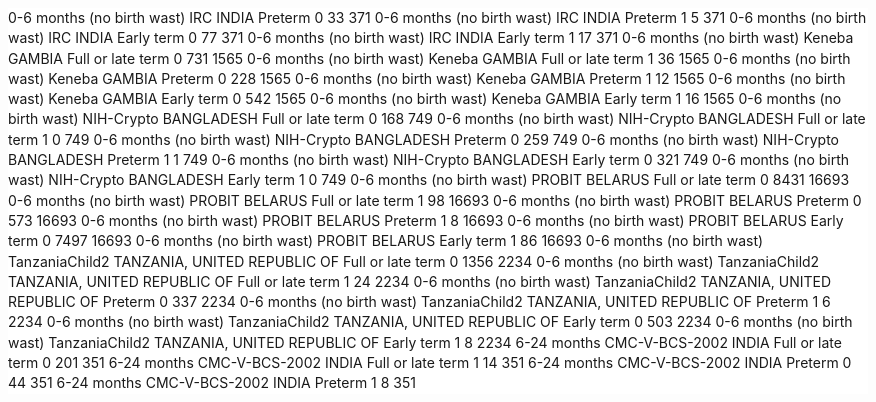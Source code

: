 0-6 months (no birth wast)    IRC              INDIA                          Preterm                         0       33     371
0-6 months (no birth wast)    IRC              INDIA                          Preterm                         1        5     371
0-6 months (no birth wast)    IRC              INDIA                          Early term                      0       77     371
0-6 months (no birth wast)    IRC              INDIA                          Early term                      1       17     371
0-6 months (no birth wast)    Keneba           GAMBIA                         Full or late term               0      731    1565
0-6 months (no birth wast)    Keneba           GAMBIA                         Full or late term               1       36    1565
0-6 months (no birth wast)    Keneba           GAMBIA                         Preterm                         0      228    1565
0-6 months (no birth wast)    Keneba           GAMBIA                         Preterm                         1       12    1565
0-6 months (no birth wast)    Keneba           GAMBIA                         Early term                      0      542    1565
0-6 months (no birth wast)    Keneba           GAMBIA                         Early term                      1       16    1565
0-6 months (no birth wast)    NIH-Crypto       BANGLADESH                     Full or late term               0      168     749
0-6 months (no birth wast)    NIH-Crypto       BANGLADESH                     Full or late term               1        0     749
0-6 months (no birth wast)    NIH-Crypto       BANGLADESH                     Preterm                         0      259     749
0-6 months (no birth wast)    NIH-Crypto       BANGLADESH                     Preterm                         1        1     749
0-6 months (no birth wast)    NIH-Crypto       BANGLADESH                     Early term                      0      321     749
0-6 months (no birth wast)    NIH-Crypto       BANGLADESH                     Early term                      1        0     749
0-6 months (no birth wast)    PROBIT           BELARUS                        Full or late term               0     8431   16693
0-6 months (no birth wast)    PROBIT           BELARUS                        Full or late term               1       98   16693
0-6 months (no birth wast)    PROBIT           BELARUS                        Preterm                         0      573   16693
0-6 months (no birth wast)    PROBIT           BELARUS                        Preterm                         1        8   16693
0-6 months (no birth wast)    PROBIT           BELARUS                        Early term                      0     7497   16693
0-6 months (no birth wast)    PROBIT           BELARUS                        Early term                      1       86   16693
0-6 months (no birth wast)    TanzaniaChild2   TANZANIA, UNITED REPUBLIC OF   Full or late term               0     1356    2234
0-6 months (no birth wast)    TanzaniaChild2   TANZANIA, UNITED REPUBLIC OF   Full or late term               1       24    2234
0-6 months (no birth wast)    TanzaniaChild2   TANZANIA, UNITED REPUBLIC OF   Preterm                         0      337    2234
0-6 months (no birth wast)    TanzaniaChild2   TANZANIA, UNITED REPUBLIC OF   Preterm                         1        6    2234
0-6 months (no birth wast)    TanzaniaChild2   TANZANIA, UNITED REPUBLIC OF   Early term                      0      503    2234
0-6 months (no birth wast)    TanzaniaChild2   TANZANIA, UNITED REPUBLIC OF   Early term                      1        8    2234
6-24 months                   CMC-V-BCS-2002   INDIA                          Full or late term               0      201     351
6-24 months                   CMC-V-BCS-2002   INDIA                          Full or late term               1       14     351
6-24 months                   CMC-V-BCS-2002   INDIA                          Preterm                         0       44     351
6-24 months                   CMC-V-BCS-2002   INDIA                          Preterm                         1        8     351